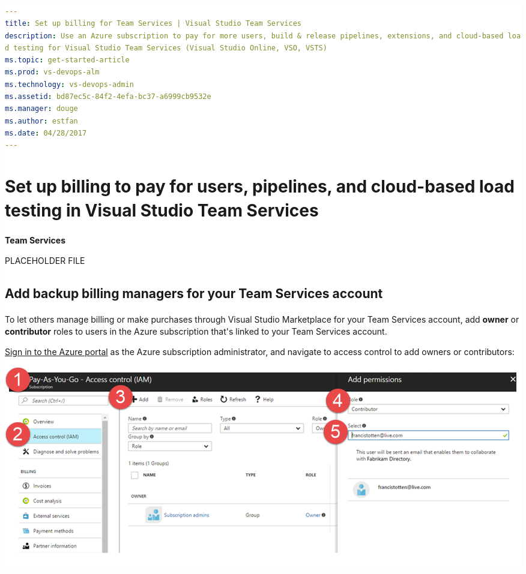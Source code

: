 ```yaml
---
title: Set up billing for Team Services | Visual Studio Team Services
description: Use an Azure subscription to pay for more users, build & release pipelines, extensions, and cloud-based load testing for Visual Studio Team Services (Visual Studio Online, VSO, VSTS)
ms.topic: get-started-article
ms.prod: vs-devops-alm
ms.technology: vs-devops-admin
ms.assetid: bd87ec5c-84f2-4efa-bc37-a6999cb9532e
ms.manager: douge
ms.author: estfan
ms.date: 04/28/2017
---
```


#  Set up billing to pay for users, pipelines, and cloud-based load testing in Visual Studio Team Services

**Team Services**


PLACEHOLDER FILE




<a name="AddAzureAdmin"></a>
## Add backup billing managers for your Team Services account

To let others manage billing or make purchases through Visual Studio Marketplace for your Team Services account, 
add **owner** or **contributor** roles to users in the Azure subscription that's linked to your Team Services account.


[Sign in to the Azure portal](https://portal.azure.com/) as the Azure subscription administrator, and navigate to access control to add owners or contributors:

![access control adding owners and contributors](_img/set-up-billing/ap-add-owncontrib.png)
